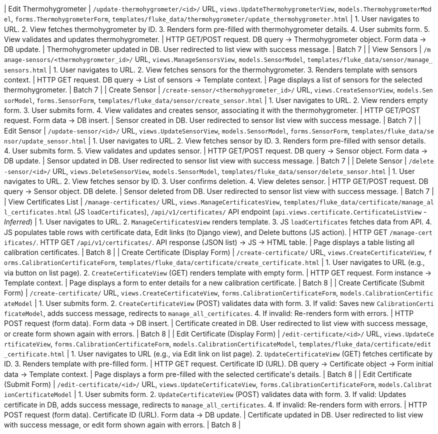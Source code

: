 | Edit Thermohygrometer | `/update-thermohygrometer/<id>/` URL, `views.UpdateThermohygrometerView`, `models.ThermohygrometerModel`, `forms.ThermohygrometerForm`, `templates/fluke_data/thermohygrometer/update_thermohygrometer.html` | 1. User navigates to URL. 2. View fetches thermohygrometer by ID. 3. Renders form pre-filled with thermohygrometer details. 4. User submits form. 5. View validates and updates thermohygrometer. | HTTP GET/POST request. DB query -> Thermohygrometer object. Form data -> DB update. | Thermohygrometer updated in DB. User redirected to list view with success message. | Batch 7 |
| View Sensors | `/manage-sensors/<thermohygrometer_id>/` URL, `views.ManageSensorsView`, `models.SensorModel`, `templates/fluke_data/sensor/manage_sensors.html` | 1. User navigates to URL. 2. View fetches sensors for the thermohygrometer. 3. Renders template with sensors context. | HTTP GET request. DB query -> List of sensors -> Template context. | Page displays a list of sensors for the selected thermohygrometer. | Batch 7 |
| Create Sensor | `/create-sensor/<thermohygrometer_id>/` URL, `views.CreateSensorView`, `models.SensorModel`, `forms.SensorForm`, `templates/fluke_data/sensor/create_sensor.html` | 1. User navigates to URL. 2. View renders empty form. 3. User submits form. 4. View validates and creates sensor, associating it with the thermohygrometer. | HTTP GET/POST request. Form data -> DB insert. | Sensor created in DB. User redirected to sensor list view with success message. | Batch 7 |
| Edit Sensor | `/update-sensor/<id>/` URL, `views.UpdateSensorView`, `models.SensorModel`, `forms.SensorForm`, `templates/fluke_data/sensor/update_sensor.html` | 1. User navigates to URL. 2. View fetches sensor by ID. 3. Renders form pre-filled with sensor details. 4. User submits form. 5. View validates and updates sensor. | HTTP GET/POST request. DB query -> Sensor object. Form data -> DB update. | Sensor updated in DB. User redirected to sensor list view with success message. | Batch 7 |
| Delete Sensor | `/delete-sensor/<id>/` URL, `views.DeleteSensorView`, `models.SensorModel`, `templates/fluke_data/sensor/delete_sensor.html` | 1. User navigates to URL. 2. View fetches sensor by ID. 3. User confirms deletion. 4. View deletes sensor. | HTTP GET/POST request. DB query -> Sensor object. DB delete. | Sensor deleted from DB. User redirected to sensor list view with success message. | Batch 7 |
| View Certificates List | `/manage-certificates/` URL, `views.ManageCertificatesView`, `templates/fluke_data/certificate/manage_all_certificates.html` (JS `loadCertificates`), `/api/v1/certificates/` API endpoint (`api.views.certificate.CertificateListView` - *Inferred*) | 1. User navigates to URL. 2. `ManageCertificatesView` renders template. 3. JS `loadCertificates` fetches data from API. 4. JS populates table rows with certificate data, Edit links (to Django view), and Delete buttons (JS action). | HTTP GET `/manage-certificates/`. HTTP GET `/api/v1/certificates/`. API response (JSON list) -> JS -> HTML table. | Page displays a table listing all calibration certificates. | Batch 8 |
| Create Certificate (Display Form) | `/create-certificate/` URL, `views.CreateCertificateView`, `forms.CalibrationCertificateForm`, `templates/fluke_data/certificate/create_certificate.html` | 1. User navigates to URL (e.g., via button on list page). 2. `CreateCertificateView` (GET) renders template with empty form. | HTTP GET request. Form instance -> Template context. | Page displays a form to enter details for a new calibration certificate. | Batch 8 |
| Create Certificate (Submit Form) | `/create-certificate/` URL, `views.CreateCertificateView`, `forms.CalibrationCertificateForm`, `models.CalibrationCertificateModel` | 1. User submits form. 2. `CreateCertificateView` (POST) validates data with form. 3. If valid: Saves new `CalibrationCertificateModel`, adds success message, redirects to `manage_all_certificates`. 4. If invalid: Re-renders form with errors. | HTTP POST request (form data). Form data -> DB insert. | Certificate created in DB. User redirected to list view with success message, or create form shown again with errors. | Batch 8 |
| Edit Certificate (Display Form) | `/edit-certificate/<id>/` URL, `views.UpdateCertificateView`, `forms.CalibrationCertificateForm`, `models.CalibrationCertificateModel`, `templates/fluke_data/certificate/edit_certificate.html` | 1. User navigates to URL (e.g., via Edit link on list page). 2. `UpdateCertificateView` (GET) fetches certificate by ID. 3. Renders template with pre-filled form. | HTTP GET request. Certificate ID (URL). DB query -> Certificate object -> Form initial data -> Template context. | Page displays a form pre-filled with the selected certificate's details. | Batch 8 |
| Edit Certificate (Submit Form) | `/edit-certificate/<id>/` URL, `views.UpdateCertificateView`, `forms.CalibrationCertificateForm`, `models.CalibrationCertificateModel` | 1. User submits form. 2. `UpdateCertificateView` (POST) validates data with form. 3. If valid: Updates certificate in DB, adds success message, redirects to `manage_all_certificates`. 4. If invalid: Re-renders form with errors. | HTTP POST request (form data). Certificate ID (URL). Form data -> DB update. | Certificate updated in DB. User redirected to list view with success message, or edit form shown again with errors. | Batch 8 |